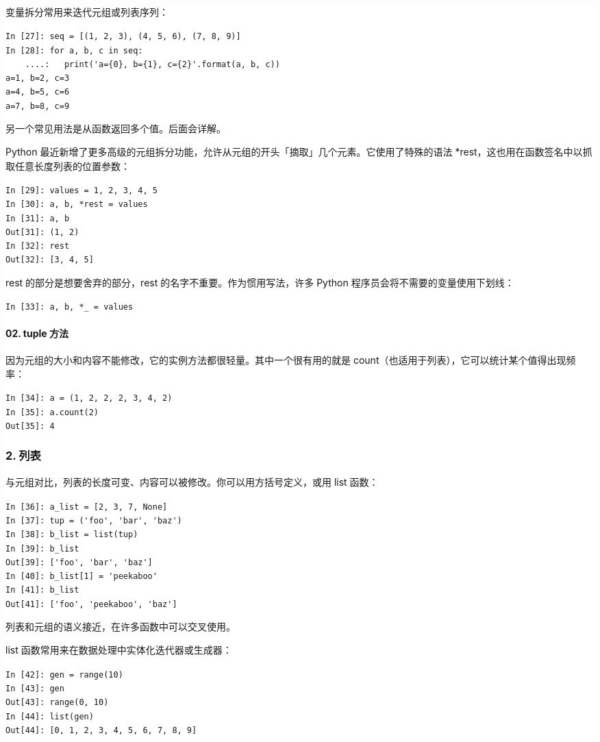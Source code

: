 变量拆分常用来迭代元组或列表序列：

```
In [27]: seq = [(1, 2, 3), (4, 5, 6), (7, 8, 9)] 
In [28]: for a, b, c in seq:
    ....:   print('a={0}, b={1}, c={2}'.format(a, b, c)) 
a=1, b=2, c=3 
a=4, b=5, c=6 
a=7, b=8, c=9
```

另一个常见用法是从函数返回多个值。后面会详解。

Python 最近新增了更多高级的元组拆分功能，允许从元组的开头「摘取」几个元素。它使用了特殊的语法 *rest，这也用在函数签名中以抓取任意长度列表的位置参数：

```
In [29]: values = 1, 2, 3, 4, 5 
In [30]: a, b, *rest = values 
In [31]: a, b 
Out[31]: (1, 2) 
In [32]: rest 
Out[32]: [3, 4, 5]
```

rest 的部分是想要舍弃的部分，rest 的名字不重要。作为惯用写法，许多 Python 程序员会将不需要的变量使用下划线：

    In [33]: a, b, *_ = values

#### 02. tuple 方法

因为元组的大小和内容不能修改，它的实例方法都很轻量。其中一个很有用的就是 count（也适用于列表），它可以统计某个值得出现频率：

```
In [34]: a = (1, 2, 2, 2, 3, 4, 2) 
In [35]: a.count(2) 
Out[35]: 4
```

### 2. 列表

与元组对比，列表的长度可变、内容可以被修改。你可以用方括号定义，或用 list 函数：

```
In [36]: a_list = [2, 3, 7, None] 
In [37]: tup = ('foo', 'bar', 'baz') 
In [38]: b_list = list(tup) 
In [39]: b_list 
Out[39]: ['foo', 'bar', 'baz'] 
In [40]: b_list[1] = 'peekaboo' 
In [41]: b_list 
Out[41]: ['foo', 'peekaboo', 'baz']
```

列表和元组的语义接近，在许多函数中可以交叉使用。

list 函数常用来在数据处理中实体化迭代器或生成器：

```
In [42]: gen = range(10) 
In [43]: gen 
Out[43]: range(0, 10) 
In [44]: list(gen) 
Out[44]: [0, 1, 2, 3, 4, 5, 6, 7, 8, 9]
```
